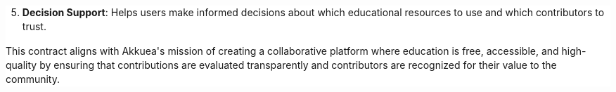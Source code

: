 5. **Decision Support**: Helps users make informed decisions about which educational resources to use and which contributors to trust.

This contract aligns with Akkuea's mission of creating a collaborative platform where education is free, accessible, and high-quality by ensuring that contributions are evaluated transparently and contributors are recognized for their value to the community.
